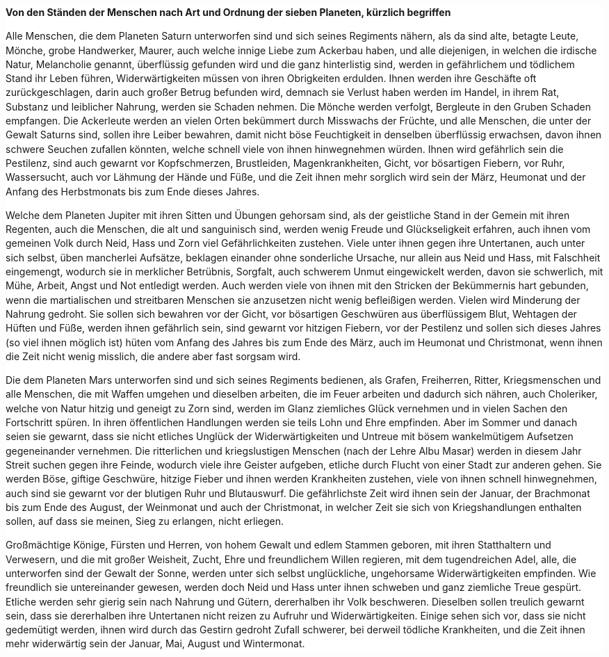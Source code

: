 **Von den Ständen der Menschen nach Art und Ordnung der sieben Planeten, kürzlich begriffen**

Alle Menschen, die dem Planeten Saturn unterworfen sind und sich seines Regiments nähern, als da sind alte, betagte Leute, Mönche, grobe Handwerker, Maurer, auch welche innige Liebe zum Ackerbau haben, und alle diejenigen, in welchen die irdische Natur, Melancholie genannt, überflüssig gefunden wird und die ganz hinterlistig sind, werden in gefährlichem und tödlichem Stand ihr Leben führen, Widerwärtigkeiten müssen von ihren Obrigkeiten erdulden. Ihnen werden ihre Geschäfte oft zurückgeschlagen, darin auch großer Betrug befunden wird, demnach sie Verlust haben werden im Handel, in ihrem Rat, Substanz und leiblicher Nahrung, werden sie Schaden nehmen. Die Mönche werden verfolgt, Bergleute in den Gruben Schaden empfangen. Die Ackerleute werden an vielen Orten bekümmert durch Misswachs der Früchte, und alle Menschen, die unter der Gewalt Saturns sind, sollen ihre Leiber bewahren, damit nicht böse Feuchtigkeit in denselben überflüssig erwachsen, davon ihnen schwere Seuchen zufallen könnten, welche schnell viele von ihnen hinwegnehmen würden. Ihnen wird gefährlich sein die Pestilenz, sind auch gewarnt vor Kopfschmerzen, Brustleiden, Magenkrankheiten, Gicht, vor bösartigen Fiebern, vor Ruhr, Wassersucht, auch vor Lähmung der Hände und Füße, und die Zeit ihnen mehr sorglich wird sein der März, Heumonat und der Anfang des Herbstmonats bis zum Ende dieses Jahres.

Welche dem Planeten Jupiter mit ihren Sitten und Übungen gehorsam sind, als der geistliche Stand in der Gemein mit ihren Regenten, auch die Menschen, die alt und sanguinisch sind, werden wenig Freude und Glückseligkeit erfahren, auch ihnen vom gemeinen Volk durch Neid, Hass und Zorn viel Gefährlichkeiten zustehen. Viele unter ihnen gegen ihre Untertanen, auch unter sich selbst, üben mancherlei Aufsätze, beklagen einander ohne sonderliche Ursache, nur allein aus Neid und Hass, mit Falschheit eingemengt, wodurch sie in merklicher Betrübnis, Sorgfalt, auch schwerem Unmut eingewickelt werden, davon sie schwerlich, mit Mühe, Arbeit, Angst und Not entledigt werden. Auch werden viele von ihnen mit den Stricken der Bekümmernis hart gebunden, wenn die martialischen und streitbaren Menschen sie anzusetzen nicht wenig befleißigen werden. Vielen wird Minderung der Nahrung gedroht. Sie sollen sich bewahren vor der Gicht, vor bösartigen Geschwüren aus überflüssigem Blut, Wehtagen der Hüften und Füße, werden ihnen gefährlich sein, sind gewarnt vor hitzigen Fiebern, vor der Pestilenz und sollen sich dieses Jahres (so viel ihnen möglich ist) hüten vom Anfang des Jahres bis zum Ende des März, auch im Heumonat und Christmonat, wenn ihnen die Zeit nicht wenig misslich, die andere aber fast sorgsam wird.

Die dem Planeten Mars unterworfen sind und sich seines Regiments bedienen, als Grafen, Freiherren, Ritter, Kriegsmenschen und alle Menschen, die mit Waffen umgehen und dieselben arbeiten, die im Feuer arbeiten und dadurch sich nähren, auch Choleriker, welche von Natur hitzig und geneigt zu Zorn sind, werden im Glanz ziemliches Glück vernehmen und in vielen Sachen den Fortschritt spüren. In ihren öffentlichen Handlungen werden sie teils Lohn und Ehre empfinden. Aber im Sommer und danach seien sie gewarnt, dass sie nicht etliches Unglück der Widerwärtigkeiten und Untreue mit bösem wankelmütigem Aufsetzen gegeneinander vernehmen. Die ritterlichen und kriegslustigen Menschen (nach der Lehre Albu Masar) werden in diesem Jahr Streit suchen gegen ihre Feinde, wodurch viele ihre Geister aufgeben, etliche durch Flucht von einer Stadt zur anderen gehen. Sie werden Böse, giftige Geschwüre, hitzige Fieber und ihnen werden Krankheiten zustehen, viele von ihnen schnell hinwegnehmen, auch sind sie gewarnt vor der blutigen Ruhr und Blutauswurf. Die gefährlichste Zeit wird ihnen sein der Januar, der Brachmonat bis zum Ende des August, der Weinmonat und auch der Christmonat, in welcher Zeit sie sich von Kriegshandlungen enthalten sollen, auf dass sie meinen, Sieg zu erlangen, nicht erliegen.

Großmächtige Könige, Fürsten und Herren, von hohem Gewalt und edlem Stammen geboren, mit ihren Statthaltern und Verwesern, und die mit großer Weisheit, Zucht, Ehre und freundlichem Willen regieren, mit dem tugendreichen Adel, alle, die unterworfen sind der Gewalt der Sonne, werden unter sich selbst unglückliche, ungehorsame Widerwärtigkeiten empfinden. Wie freundlich sie untereinander gewesen, werden doch Neid und Hass unter ihnen schweben und ganz ziemliche Treue gespürt. Etliche werden sehr gierig sein nach Nahrung und Gütern, dererhalben ihr Volk beschweren. Dieselben sollen treulich gewarnt sein, dass sie dererhalben ihre Untertanen nicht reizen zu Aufruhr und Widerwärtigkeiten. Einige sehen sich vor, dass sie nicht gedemütigt werden, ihnen wird durch das Gestirn gedroht Zufall schwerer, bei derweil tödliche Krankheiten, und die Zeit ihnen mehr widerwärtig sein der Januar, Mai, August und Wintermonat.
